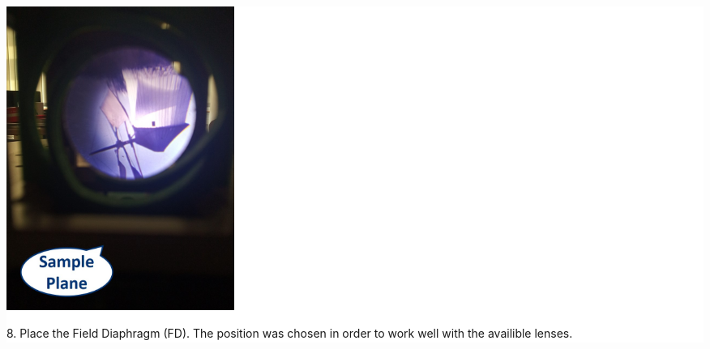 <img src="./IMAGES/UC2_coreBOX_alignment_11.jpg" height="375">
</p>
8. Place the Field Diaphragm (FD). The position was chosen in order to work well with the availible lenses.
<p align="center">